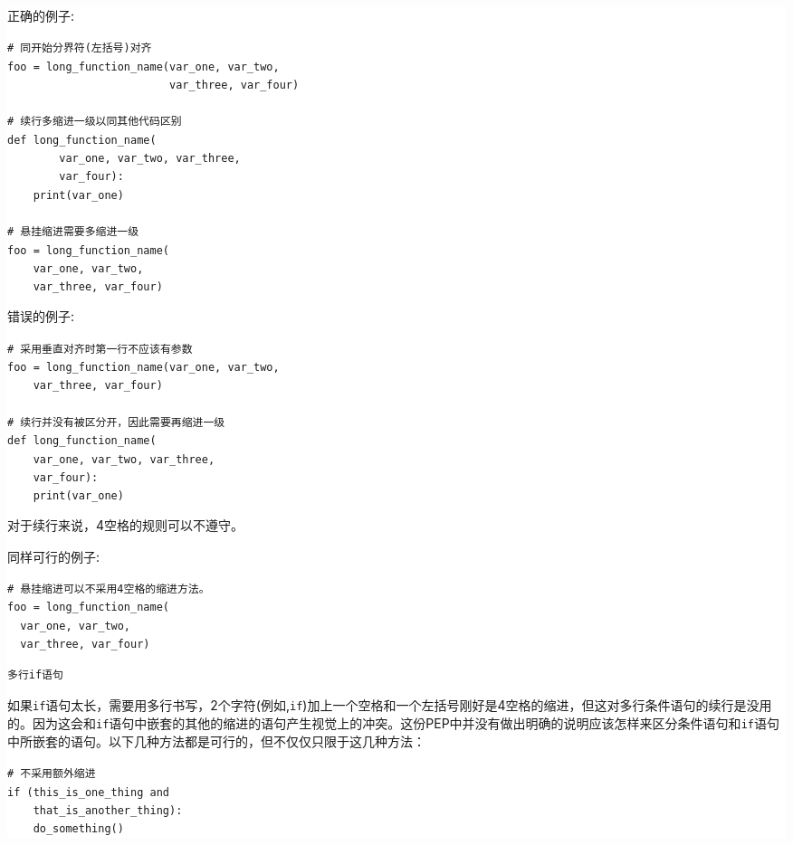 正确的例子:

    # 同开始分界符(左括号)对齐
    foo = long_function_name(var_one, var_two,
                             var_three, var_four)

    # 续行多缩进一级以同其他代码区别
    def long_function_name(
            var_one, var_two, var_three,
            var_four):
        print(var_one)

    # 悬挂缩进需要多缩进一级
    foo = long_function_name(
        var_one, var_two,
        var_three, var_four)

错误的例子:

    # 采用垂直对齐时第一行不应该有参数
    foo = long_function_name(var_one, var_two,
        var_three, var_four)

    # 续行并没有被区分开，因此需要再缩进一级
    def long_function_name(
        var_one, var_two, var_three,
        var_four):
        print(var_one)

对于续行来说，4空格的规则可以不遵守。

同样可行的例子:

    # 悬挂缩进可以不采用4空格的缩进方法。
    foo = long_function_name(
      var_one, var_two,
      var_three, var_four)

`多行if语句`

如果``if``语句太长，需要用多行书写，2个字符(例如,``if``)加上一个空格和一个左括号刚好是4空格的缩进，但这对多行条件语句的续行是没用的。因为这会和``if``语句中嵌套的其他的缩进的语句产生视觉上的冲突。这份PEP中并没有做出明确的说明应该怎样来区分条件语句和``if``语句中所嵌套的语句。以下几种方法都是可行的，但不仅仅只限于这几种方法：

    # 不采用额外缩进
    if (this_is_one_thing and
        that_is_another_thing):
        do_something()
